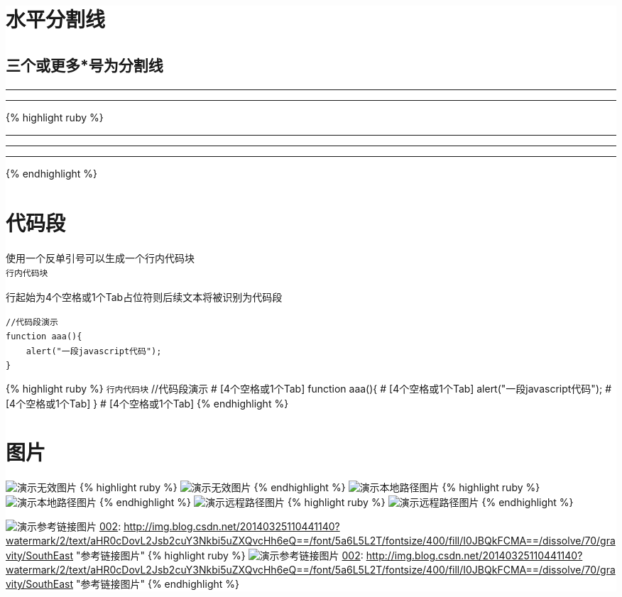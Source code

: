 # 水平分割线  
三个或更多*号为分割线
---  
***  
******
{% highlight ruby %}
***
---
******
{% endhighlight %}

# 代码段
使用一个反单引号可以生成一个行内代码块  
`行内代码块`

行起始为4个空格或1个Tab占位符则后续文本将被识别为代码段

	//代码段演示
	function aaa(){
		alert("一段javascript代码");
	}
{% highlight ruby %}
`行内代码块`
//代码段演示     # [4个空格或1个Tab]
function aaa(){  # [4个空格或1个Tab]
	alert("一段javascript代码"); # [4个空格或1个Tab]
}  # [4个空格或1个Tab]
{% endhighlight %}

# 图片
![演示无效图片](http:// "无效图片")
{% highlight ruby %}
![演示无效图片](http:// "无效图片")
{% endhighlight %}
![演示本地路径图片](./imgs/admin.png '本地路径图片')
{% highlight ruby %}
![演示本地路径图片](./imgs/admin.png '本地路径图片')
{% endhighlight %}
![演示远程路径图片](http://www.baidu.com/img/bdlogo.gif "远程路径图片")
{% highlight ruby %}
![演示远程路径图片](http://www.baidu.com/img/bdlogo.gif "远程路径图片")
{% endhighlight %}

![演示参考链接图片][002]
[002]:  http://img.blog.csdn.net/20140325110441140?watermark/2/text/aHR0cDovL2Jsb2cuY3Nkbi5uZXQvcHh6eQ==/font/5a6L5L2T/fontsize/400/fill/I0JBQkFCMA==/dissolve/70/gravity/SouthEast "参考链接图片"
{% highlight ruby %}
![演示参考链接图片][002]
[002]: http://img.blog.csdn.net/20140325110441140?watermark/2/text/aHR0cDovL2Jsb2cuY3Nkbi5uZXQvcHh6eQ==/font/5a6L5L2T/fontsize/400/fill/I0JBQkFCMA==/dissolve/70/gravity/SouthEast "参考链接图片"
{% endhighlight %}


[001]: http://about:blank "提示文本"
[002]: http://about:blank (提示文本)
[001]: http://about:blank "提示文本"
[001]: http://about:blank (提示文本)
[002]: http://about:blank "提示文本"
[002]: http://about:blank (提示文本)
[jekyll]:      http://jekyllrb.com
[jekyll-gh]:   https://github.com/jekyll/jekyll
[jekyll-help]: https://github.com/jekyll/jekyll-help